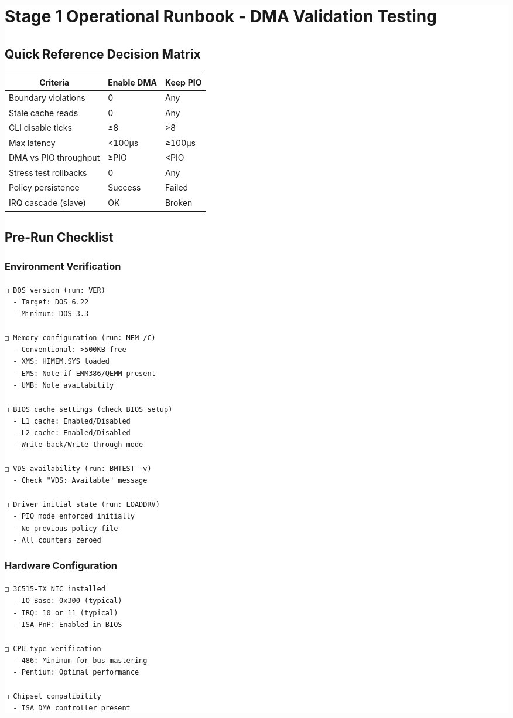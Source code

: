 # Stage 1 Operational Runbook - DMA Validation Testing

## Quick Reference Decision Matrix

| Criteria | Enable DMA | Keep PIO |
|----------|------------|----------|
| Boundary violations | 0 | Any |
| Stale cache reads | 0 | Any |
| CLI disable ticks | ≤8 | >8 |
| Max latency | <100μs | ≥100μs |
| DMA vs PIO throughput | ≥PIO | <PIO |
| Stress test rollbacks | 0 | Any |
| Policy persistence | Success | Failed |
| IRQ cascade (slave) | OK | Broken |

## Pre-Run Checklist

### Environment Verification
```
□ DOS version (run: VER)
  - Target: DOS 6.22
  - Minimum: DOS 3.3

□ Memory configuration (run: MEM /C)
  - Conventional: >500KB free
  - XMS: HIMEM.SYS loaded
  - EMS: Note if EMM386/QEMM present
  - UMB: Note availability

□ BIOS cache settings (check BIOS setup)
  - L1 cache: Enabled/Disabled
  - L2 cache: Enabled/Disabled
  - Write-back/Write-through mode

□ VDS availability (run: BMTEST -v)
  - Check "VDS: Available" message

□ Driver initial state (run: LOADDRV)
  - PIO mode enforced initially
  - No previous policy file
  - All counters zeroed
```

### Hardware Configuration
```
□ 3C515-TX NIC installed
  - IO Base: 0x300 (typical)
  - IRQ: 10 or 11 (typical)
  - ISA PnP: Enabled in BIOS

□ CPU type verification
  - 486: Minimum for bus mastering
  - Pentium: Optimal performance
  
□ Chipset compatibility
  - ISA DMA controller present
```